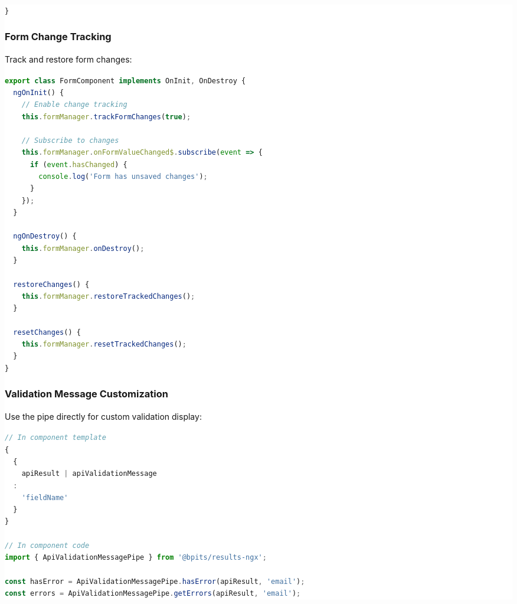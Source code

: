 ```typescript
}
```

### Form Change Tracking

Track and restore form changes:

```typescript
export class FormComponent implements OnInit, OnDestroy {
  ngOnInit() {
    // Enable change tracking
    this.formManager.trackFormChanges(true);

    // Subscribe to changes
    this.formManager.onFormValueChanged$.subscribe(event => {
      if (event.hasChanged) {
        console.log('Form has unsaved changes');
      }
    });
  }

  ngOnDestroy() {
    this.formManager.onDestroy();
  }

  restoreChanges() {
    this.formManager.restoreTrackedChanges();
  }

  resetChanges() {
    this.formManager.resetTrackedChanges();
  }
}
```

### Validation Message Customization

Use the pipe directly for custom validation display:

```typescript
// In component template
{
  {
    apiResult | apiValidationMessage
  :
    'fieldName'
  }
}

// In component code
import { ApiValidationMessagePipe } from '@bpits/results-ngx';

const hasError = ApiValidationMessagePipe.hasError(apiResult, 'email');
const errors = ApiValidationMessagePipe.getErrors(apiResult, 'email');
```
